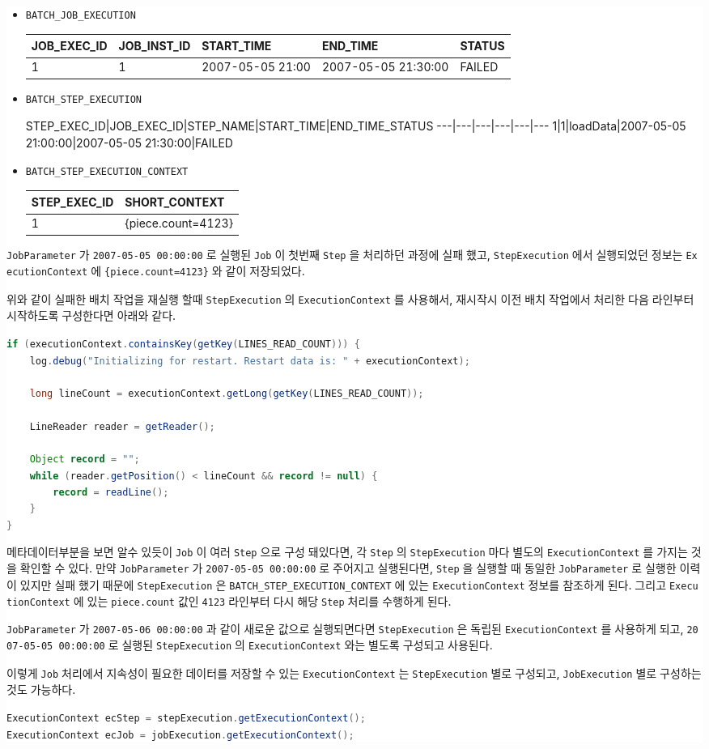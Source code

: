 - `BATCH_JOB_EXECUTION`

    JOB_EXEC_ID|JOB_INST_ID|START_TIME|END_TIME|STATUS
    ---|---|---|---|---
    1|1|2007-05-05 21:00|2007-05-05 21:30:00|FAILED
    
- `BATCH_STEP_EXECUTION`

    STEP_EXEC_ID|JOB_EXEC_ID|STEP_NAME|START_TIME|END_TIME_STATUS
    ---|---|---|---|---|---
    1|1|loadData|2007-05-05 21:00:00|2007-05-05 21:30:00|FAILED

- `BATCH_STEP_EXECUTION_CONTEXT`

    STEP_EXEC_ID|SHORT_CONTEXT
    ---|---
    1|{piece.count=4123}

`JobParameter` 가 `2007-05-05 00:00:00` 로 실행된 `Job` 이 첫번째 `Step` 을 처리하던 과정에 실패 했고, 
`StepExecution` 에서 실행되었던 정보는 `ExecutionContext` 에 `{piece.count=4123}` 와 같이 저장되었다.  

위와 같이 실패한 배치 작업을 재실행 할때 `StepExecution` 의 `ExecutionContext` 를 사용해서, 
재시작시 이전 배치 작업에서 처리한 다음 라인부터 시작하도록 구성한다면 아래와 같다. 

```java
if (executionContext.containsKey(getKey(LINES_READ_COUNT))) {
    log.debug("Initializing for restart. Restart data is: " + executionContext);

    long lineCount = executionContext.getLong(getKey(LINES_READ_COUNT));

    LineReader reader = getReader();

    Object record = "";
    while (reader.getPosition() < lineCount && record != null) {
        record = readLine();
    }
}
```  

메타데이터부분을 보면 알수 있듯이 `Job` 이 여러 `Step` 으로 구성 돼있다면, 
각 `Step` 의 `StepExecution` 마다 별도의 `ExecutionContext` 를 가지는 것을 확인할 수 있다. 
만약 `JobParameter` 가 `2007-05-05 00:00:00` 로 주어지고 실행된다면, 
`Step` 을 실행할 때 동일한 `JobParameter` 로 실행한 이력이 있지만 실패 했기 때문에 `StepExecution` 은 `BATCH_STEP_EXECUTION_CONTEXT` 에 있는 `ExecutionContext` 정보를 참조하게 된다. 
그리고 `ExecutionContext` 에 있는 `piece.count` 값인 `4123` 라인부터 다시 해당 `Step` 처리를 수행하게 된다.  

`JobParameter` 가 `2007-05-06 00:00:00` 과 같이 새로운 값으로 실행되면다면 `StepExecution` 은 독립된 `ExecutionContext` 를 사용하게 되고, 
`2007-05-05 00:00:00` 로 실행된 `StepExecution` 의 `ExecutionContext` 와는 별도록 구성되고 사용된다.  

이렇게 `Job` 처리에서 지속성이 필요한 데이터를 저장할 수 있는 `ExecutionContext` 는 `StepExecution` 별로 구성되고, 
`JobExecution` 별로 구성하는 것도 가능하다. 

```java
ExecutionContext ecStep = stepExecution.getExecutionContext();
ExecutionContext ecJob = jobExecution.getExecutionContext();
```  
